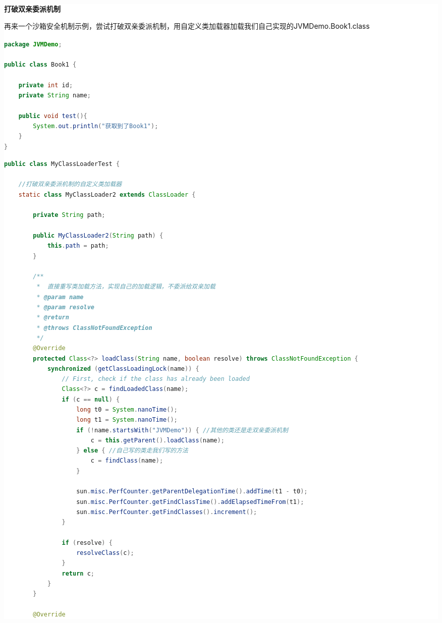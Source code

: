 **打破双亲委派机制** 

再来一个沙箱安全机制示例，尝试打破双亲委派机制，用自定义类加载器加载我们自己实现的JVMDemo.Book1.class

```java
package JVMDemo;

public class Book1 {

    private int id;
    private String name;

    public void test(){
        System.out.println("获取到了Book1");
    }
}
```



```java
public class MyClassLoaderTest {

    //打破双亲委派机制的自定义类加载器
    static class MyClassLoader2 extends ClassLoader {

        private String path;

        public MyClassLoader2(String path) {
            this.path = path;
        }

        /**
         *  直接重写类加载方法，实现自己的加载逻辑，不委派给双亲加载
         * @param name
         * @param resolve
         * @return
         * @throws ClassNotFoundException
         */
        @Override
        protected Class<?> loadClass(String name, boolean resolve) throws ClassNotFoundException {
            synchronized (getClassLoadingLock(name)) {
                // First, check if the class has already been loaded
                Class<?> c = findLoadedClass(name);
                if (c == null) {
                    long t0 = System.nanoTime();
                    long t1 = System.nanoTime();
                    if (!name.startsWith("JVMDemo")) { //其他的类还是走双亲委派机制
                        c = this.getParent().loadClass(name);
                    } else { //自己写的类走我们写的方法
                        c = findClass(name);
                    }

                    sun.misc.PerfCounter.getParentDelegationTime().addTime(t1 - t0);
                    sun.misc.PerfCounter.getFindClassTime().addElapsedTimeFrom(t1);
                    sun.misc.PerfCounter.getFindClasses().increment();
                }

                if (resolve) {
                    resolveClass(c);
                }
                return c;
            }
        }

        @Override
```